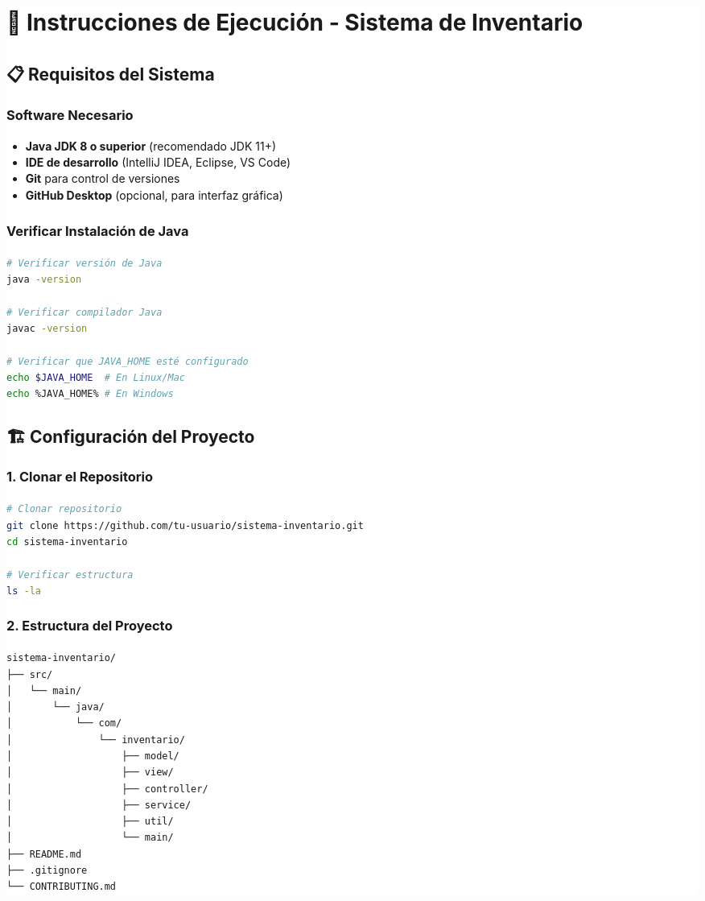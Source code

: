 # 🚀 Instrucciones de Ejecución - Sistema de Inventario

## 📋 Requisitos del Sistema

### **Software Necesario**
- **Java JDK 8 o superior** (recomendado JDK 11+)
- **IDE de desarrollo** (IntelliJ IDEA, Eclipse, VS Code)
- **Git** para control de versiones
- **GitHub Desktop** (opcional, para interfaz gráfica)

### **Verificar Instalación de Java**
```bash
# Verificar versión de Java
java -version

# Verificar compilador Java
javac -version

# Verificar que JAVA_HOME esté configurado
echo $JAVA_HOME  # En Linux/Mac
echo %JAVA_HOME% # En Windows
```

## 🏗️ Configuración del Proyecto

### **1. Clonar el Repositorio**
```bash
# Clonar repositorio
git clone https://github.com/tu-usuario/sistema-inventario.git
cd sistema-inventario

# Verificar estructura
ls -la
```

### **2. Estructura del Proyecto**
```
sistema-inventario/
├── src/
│   └── main/
│       └── java/
│           └── com/
│               └── inventario/
│                   ├── model/
│                   ├── view/
│                   ├── controller/
│                   ├── service/
│                   ├── util/
│                   └── main/
├── README.md
├── .gitignore
└── CONTRIBUTING.md
```
